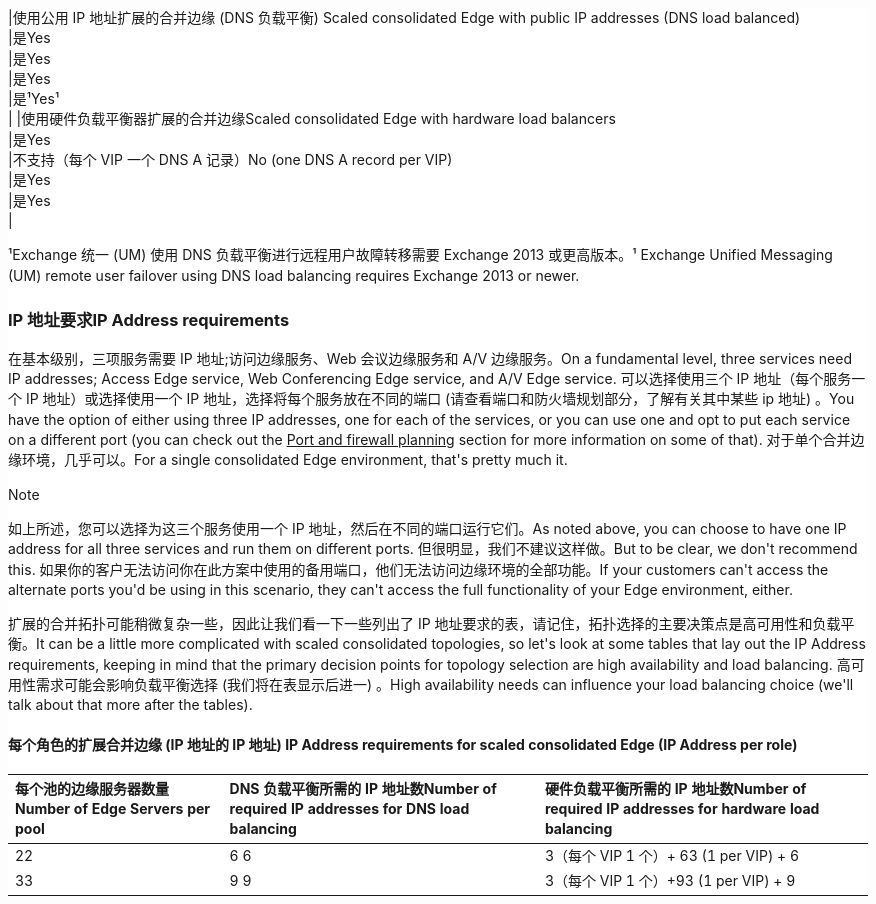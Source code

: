 |<span data-ttu-id="a8f4c-157">使用公用 IP 地址扩展的合并边缘 (DNS 负载平衡) </span><span class="sxs-lookup"><span data-stu-id="a8f4c-157">Scaled consolidated Edge with public IP addresses (DNS load balanced)</span></span>  <br/> |<span data-ttu-id="a8f4c-158">是</span><span class="sxs-lookup"><span data-stu-id="a8f4c-158">Yes</span></span>  <br/> |<span data-ttu-id="a8f4c-159">是</span><span class="sxs-lookup"><span data-stu-id="a8f4c-159">Yes</span></span>  <br/> |<span data-ttu-id="a8f4c-160">是</span><span class="sxs-lookup"><span data-stu-id="a8f4c-160">Yes</span></span>  <br/> |<span data-ttu-id="a8f4c-161">是&sup1;</span><span class="sxs-lookup"><span data-stu-id="a8f4c-161">Yes&sup1;</span></span>  <br/> |
|<span data-ttu-id="a8f4c-162">使用硬件负载平衡器扩展的合并边缘</span><span class="sxs-lookup"><span data-stu-id="a8f4c-162">Scaled consolidated Edge with hardware load balancers</span></span>  <br/> |<span data-ttu-id="a8f4c-163">是</span><span class="sxs-lookup"><span data-stu-id="a8f4c-163">Yes</span></span>  <br/> |<span data-ttu-id="a8f4c-164">不支持（每个 VIP 一个 DNS A 记录）</span><span class="sxs-lookup"><span data-stu-id="a8f4c-164">No (one DNS A record per VIP)</span></span>  <br/> |<span data-ttu-id="a8f4c-165">是</span><span class="sxs-lookup"><span data-stu-id="a8f4c-165">Yes</span></span>  <br/> |<span data-ttu-id="a8f4c-166">是</span><span class="sxs-lookup"><span data-stu-id="a8f4c-166">Yes</span></span>  <br/> |
   
<span data-ttu-id="a8f4c-167">&sup1;Exchange 统一 (UM) 使用 DNS 负载平衡进行远程用户故障转移需要 Exchange 2013 或更高版本。</span><span class="sxs-lookup"><span data-stu-id="a8f4c-167">&sup1; Exchange Unified Messaging (UM) remote user failover using DNS load balancing requires Exchange 2013 or newer.</span></span>
  
### <a name="ip-address-requirements"></a><span data-ttu-id="a8f4c-168">IP 地址要求</span><span class="sxs-lookup"><span data-stu-id="a8f4c-168">IP Address requirements</span></span>

<span data-ttu-id="a8f4c-169">在基本级别，三项服务需要 IP 地址;访问边缘服务、Web 会议边缘服务和 A/V 边缘服务。</span><span class="sxs-lookup"><span data-stu-id="a8f4c-169">On a fundamental level, three services need IP addresses; Access Edge service, Web Conferencing Edge service, and A/V Edge service.</span></span> <span data-ttu-id="a8f4c-170">可以选择使用三个 IP 地址（每个服务一个 IP 地址）或选择使用一个 IP 地址，选择将每个服务放在不同的端口 (请查看端口和防火墙规划[](edge-environmental-requirements.md#PortFirewallPlan)部分，了解有关其中某些 ip 地址) 。</span><span class="sxs-lookup"><span data-stu-id="a8f4c-170">You have the option of either using three IP addresses, one for each of the services, or you can use one and opt to put each service on a different port (you can check out the [Port and firewall planning](edge-environmental-requirements.md#PortFirewallPlan) section for more information on some of that).</span></span> <span data-ttu-id="a8f4c-171">对于单个合并边缘环境，几乎可以。</span><span class="sxs-lookup"><span data-stu-id="a8f4c-171">For a single consolidated Edge environment, that's pretty much it.</span></span>
  
> [!NOTE]
> <span data-ttu-id="a8f4c-172">如上所述，您可以选择为这三个服务使用一个 IP 地址，然后在不同的端口运行它们。</span><span class="sxs-lookup"><span data-stu-id="a8f4c-172">As noted above, you can choose to have one IP address for all three services and run them on different ports.</span></span> <span data-ttu-id="a8f4c-173">但很明显，我们不建议这样做。</span><span class="sxs-lookup"><span data-stu-id="a8f4c-173">But to be clear, we don't recommend this.</span></span> <span data-ttu-id="a8f4c-174">如果你的客户无法访问你在此方案中使用的备用端口，他们无法访问边缘环境的全部功能。</span><span class="sxs-lookup"><span data-stu-id="a8f4c-174">If your customers can't access the alternate ports you'd be using in this scenario, they can't access the full functionality of your Edge environment, either.</span></span> 
  
<span data-ttu-id="a8f4c-175">扩展的合并拓扑可能稍微复杂一些，因此让我们看一下一些列出了 IP 地址要求的表，请记住，拓扑选择的主要决策点是高可用性和负载平衡。</span><span class="sxs-lookup"><span data-stu-id="a8f4c-175">It can be a little more complicated with scaled consolidated topologies, so let's look at some tables that lay out the IP Address requirements, keeping in mind that the primary decision points for topology selection are high availability and load balancing.</span></span> <span data-ttu-id="a8f4c-176">高可用性需求可能会影响负载平衡选择 (我们将在表显示后进一) 。</span><span class="sxs-lookup"><span data-stu-id="a8f4c-176">High availability needs can influence your load balancing choice (we'll talk about that more after the tables).</span></span>
  
#### <a name="ip-address-requirements-for-scaled-consolidated-edge-ip-address-per-role"></a><span data-ttu-id="a8f4c-177">每个角色的扩展合并边缘 (IP 地址的 IP 地址) </span><span class="sxs-lookup"><span data-stu-id="a8f4c-177">IP Address requirements for scaled consolidated Edge (IP Address per role)</span></span>

|<span data-ttu-id="a8f4c-178">**每个池的边缘服务器数量**</span><span class="sxs-lookup"><span data-stu-id="a8f4c-178">**Number of Edge Servers per pool**</span></span>|<span data-ttu-id="a8f4c-179">**DNS 负载平衡所需的 IP 地址数**</span><span class="sxs-lookup"><span data-stu-id="a8f4c-179">**Number of required IP addresses for DNS load balancing**</span></span>|<span data-ttu-id="a8f4c-180">**硬件负载平衡所需的 IP 地址数**</span><span class="sxs-lookup"><span data-stu-id="a8f4c-180">**Number of required IP addresses for hardware load balancing**</span></span>|
|:-----|:-----|:-----|
|<span data-ttu-id="a8f4c-181">2</span><span class="sxs-lookup"><span data-stu-id="a8f4c-181">2</span></span>  <br/> |<span data-ttu-id="a8f4c-182">6 </span><span class="sxs-lookup"><span data-stu-id="a8f4c-182">6</span></span>  <br/> |<span data-ttu-id="a8f4c-183">3（每个 VIP 1 个）+ 6</span><span class="sxs-lookup"><span data-stu-id="a8f4c-183">3 (1 per VIP) + 6</span></span>  <br/> |
|<span data-ttu-id="a8f4c-184">3</span><span class="sxs-lookup"><span data-stu-id="a8f4c-184">3</span></span>  <br/> |<span data-ttu-id="a8f4c-185">9 </span><span class="sxs-lookup"><span data-stu-id="a8f4c-185">9</span></span>  <br/> |<span data-ttu-id="a8f4c-186">3（每个 VIP 1 个）+9</span><span class="sxs-lookup"><span data-stu-id="a8f4c-186">3 (1 per VIP) + 9</span></span>  <br/> |